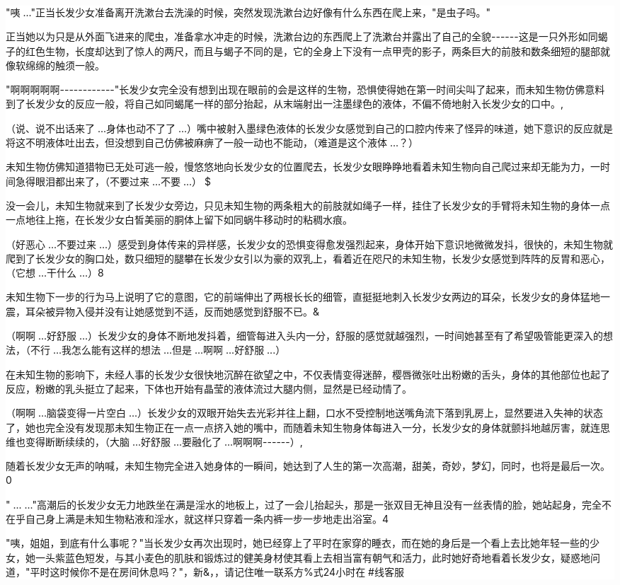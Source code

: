 


"咦 ..."正当长发少女准备离开洗漱台去洗澡的时候，突然发现洗漱台边好像有什么东西在爬上来，"是虫子吗。"





正当她以为只是从外面飞进来的爬虫，准备拿水冲走的时候，洗漱台边的东西爬上了洗漱台并露出了自己的全貌------这是一只外形如同蝎子的红色生物，长度却达到了惊人的两尺，而且与蝎子不同的是，它的全身上下没有一点甲壳的影子，两条巨大的前肢和数条细短的腿部就像软绵绵的触须一般。



"啊啊啊啊啊------------"长发少女完全没有想到出现在眼前的会是这样的生物，恐惧使得她在第一时间尖叫了起来，而未知生物仿佛意料到了长发少女的反应一般，将自己如同蝎尾一样的部分抬起，从末端射出一注墨绿色的液体，不偏不倚地射入长发少女的口中。,



（说、说不出话来了 ...身体也动不了了 ...）嘴中被射入墨绿色液体的长发少女感觉到自己的口腔内传来了怪异的味道，她下意识的反应就是将这不明液体吐出去，但没想到自己仿佛被麻痹了一般一动也不能动，（难道是这个液体 ...？）



未知生物仿佛知道猎物已无处可逃一般，慢悠悠地向长发少女的位置爬去，长发少女眼睁睁地看着未知生物向自己爬过来却无能为力，一时间急得眼泪都出来了，（不要过来 ...不要 ...） $



没一会儿，未知生物就来到了长发少女旁边，只见未知生物的两条粗大的前肢就如绳子一样，挂住了长发少女的手臂将未知生物的身体一点一点地往上拖，在长发少女白皙美丽的胴体上留下如同蜗牛移动时的粘稠水痕。



（好恶心 ...不要过来 ...）感受到身体传来的异样感，长发少女的恐惧变得愈发强烈起来，身体开始下意识地微微发抖，很快的，未知生物就爬到了长发少女的胸口处，数只细短的腿攀在长发少女引以为豪的双乳上，看着近在咫尺的未知生物，长发少女感觉到阵阵的反胃和恶心，（它想 ...干什么 ...）8



未知生物下一步的行为马上说明了它的意图，它的前端伸出了两根长长的细管，直挺挺地刺入长发少女两边的耳朵，长发少女的身体猛地一震，耳朵被异物入侵并没有让她感觉到不适，反而她感觉到舒服不已。&



（啊啊 ...好舒服 ...）长发少女的身体不断地发抖着，细管每进入头内一分，舒服的感觉就越强烈，一时间她甚至有了希望吸管能更深入的想法，（不行 ...我怎么能有这样的想法 ...但是 ...啊啊 ...好舒服 ...）



在未知生物的影响下，未经人事的长发少女很快地沉醉在欲望之中，不仅表情变得迷醉，樱唇微张吐出粉嫩的舌头，身体的其他部位也起了反应，粉嫩的乳头挺立了起来，下体也开始有晶莹的液体流过大腿内侧，显然是已经动情了。



（啊啊 ...脑袋变得一片空白 ...）长发少女的双眼开始失去光彩并往上翻，口水不受控制地送嘴角流下落到乳房上，显然要进入失神的状态了，她也完全没有发现那未知生物正在一点一点挤入她的嘴中，而随着未知生物身体每进入一分，长发少女的身体就颤抖地越厉害，就连思维也变得断断续续的，（大脑 ...好舒服 ...要融化了 ...啊啊啊------）,



随着长发少女无声的呐喊，未知生物完全进入她身体的一瞬间，她达到了人生的第一次高潮，甜美，奇妙，梦幻，同时，也将是最后一次。0



" ... ..."高潮后的长发少女无力地跌坐在满是淫水的地板上，过了一会儿抬起头，那是一张双目无神且没有一丝表情的脸，她站起身，完全不在乎自己身上满是未知生物粘液和淫水，就这样只穿着一条内裤一步一步地走出浴室。4







"咦，姐姐，到底有什么事呢？"当长发少女再次出现时，她已经穿上了平时在家穿的睡衣，而在她的身后是一个看上去比她年轻一些的少女，她一头紫蓝色短发，与其小麦色的肌肤和锻炼过的健美身材使其看上去相当富有朝气和活力，此时她好奇地看着长发少女，疑惑地问道，"平时这时候你不是在房间休息吗？"，新&，，请记住唯一联系方%式24小时在 #线客服


